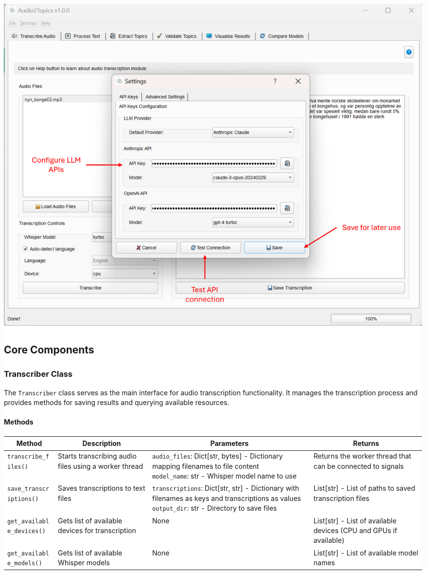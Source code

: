 ![png](images\api.png)

## Core Components

### Transcriber Class

The `Transcriber` class serves as the main interface for audio transcription functionality. It manages the transcription process and provides methods for saving results and querying available resources.

#### Methods

| Method | Description | Parameters | Returns |
|--------|-------------|------------|---------|
| `transcribe_files()` | Starts transcribing audio files using a worker thread | `audio_files`: Dict[str, bytes] - Dictionary mapping filenames to file content<br>`model_name`: str - Whisper model name to use | Returns the worker thread that can be connected to signals |
| `save_transcriptions()` | Saves transcriptions to text files | `transcriptions`: Dict[str, str] - Dictionary with filenames as keys and transcriptions as values<br>`output_dir`: str - Directory to save files | List[str] - List of paths to saved transcription files |
| `get_available_devices()` | Gets list of available devices for transcription | None | List[str] - List of available devices (CPU and GPUs if available) |
| `get_available_models()` | Gets list of available Whisper models | None | List[str] - List of available model names |
